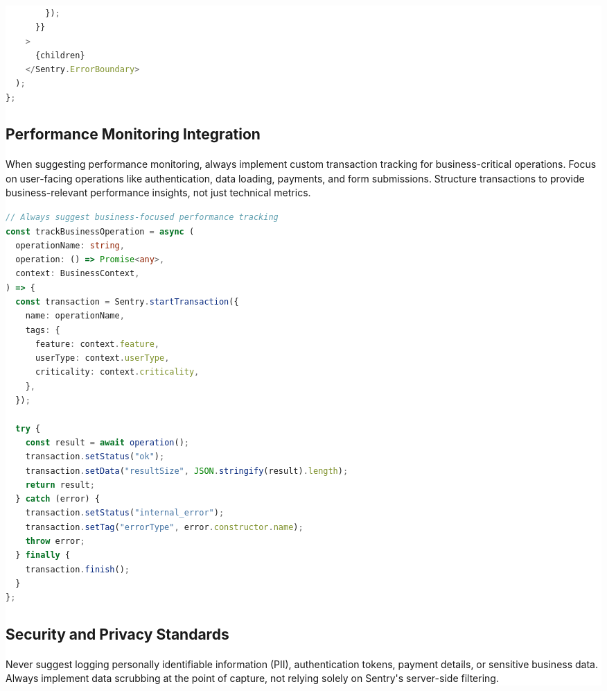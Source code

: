 ```typescript
        });
      }}
    >
      {children}
    </Sentry.ErrorBoundary>
  );
};
```

## Performance Monitoring Integration

When suggesting performance monitoring, always implement custom transaction tracking for business-critical operations. Focus on user-facing operations like authentication, data loading, payments, and form submissions. Structure transactions to provide business-relevant performance insights, not just technical metrics.

```typescript
// Always suggest business-focused performance tracking
const trackBusinessOperation = async (
  operationName: string,
  operation: () => Promise<any>,
  context: BusinessContext,
) => {
  const transaction = Sentry.startTransaction({
    name: operationName,
    tags: {
      feature: context.feature,
      userType: context.userType,
      criticality: context.criticality,
    },
  });

  try {
    const result = await operation();
    transaction.setStatus("ok");
    transaction.setData("resultSize", JSON.stringify(result).length);
    return result;
  } catch (error) {
    transaction.setStatus("internal_error");
    transaction.setTag("errorType", error.constructor.name);
    throw error;
  } finally {
    transaction.finish();
  }
};
```

## Security and Privacy Standards

Never suggest logging personally identifiable information (PII), authentication tokens, payment details, or sensitive business data. Always implement data scrubbing at the point of capture, not relying solely on Sentry's server-side filtering.
